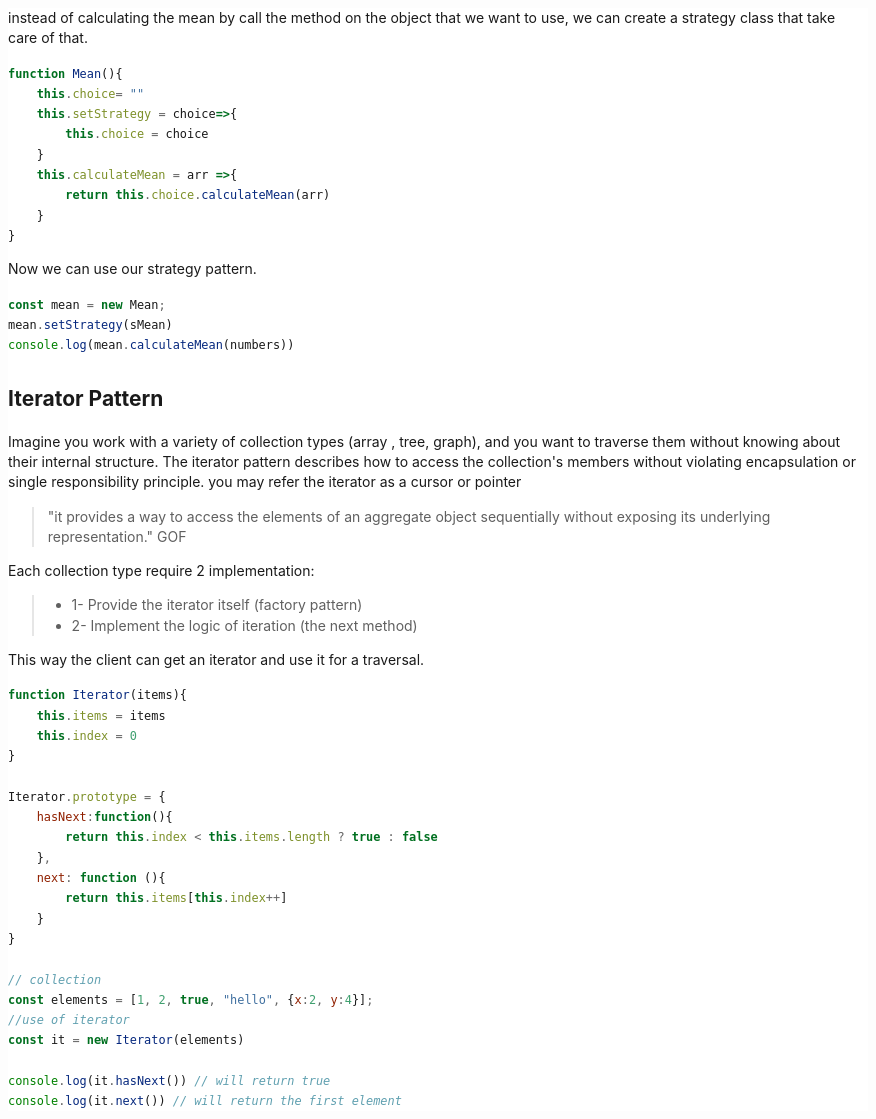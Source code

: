 ```javascript
```
instead of calculating the mean by call the method on the object that we want to use, we can create a strategy class that take care of that.
```javascript
function Mean(){
    this.choice= ""
    this.setStrategy = choice=>{
        this.choice = choice
    }
    this.calculateMean = arr =>{
        return this.choice.calculateMean(arr)
    }
}
```

Now we can use our strategy pattern.

```javascript
const mean = new Mean;
mean.setStrategy(sMean)
console.log(mean.calculateMean(numbers))
```


## Iterator Pattern

Imagine you work with a variety of collection types (array , tree, graph), and you want to traverse them without knowing about their internal structure. The iterator pattern describes how to access the collection's members without violating encapsulation or single responsibility principle. you may refer the iterator as a cursor or pointer

> "it provides a way to access the elements of an aggregate object sequentially without exposing its underlying representation."
>  GOF

Each collection type require 2 implementation:
> - 1-  Provide the iterator itself (factory pattern)
> - 2- Implement the logic of iteration (the next method)


This way the client can get an iterator and use it for a traversal.


```javascript
function Iterator(items){
    this.items = items
    this.index = 0
}

Iterator.prototype = {
    hasNext:function(){
        return this.index < this.items.length ? true : false
    },
    next: function (){
        return this.items[this.index++]
    }
}

// collection
const elements = [1, 2, true, "hello", {x:2, y:4}];
//use of iterator 
const it = new Iterator(elements)

console.log(it.hasNext()) // will return true
console.log(it.next()) // will return the first element
```
